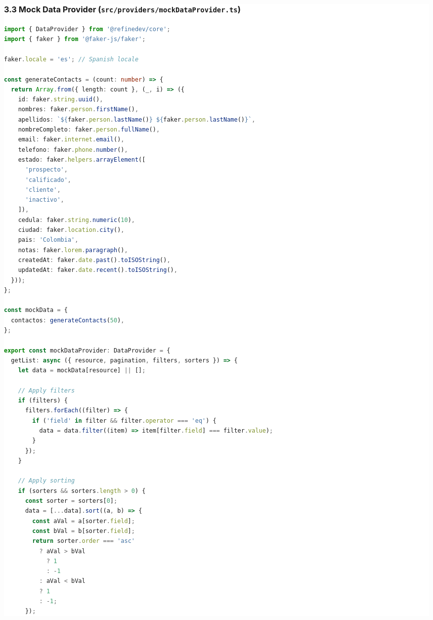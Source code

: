 ### 3.3 Mock Data Provider (`src/providers/mockDataProvider.ts`)

```typescript
import { DataProvider } from '@refinedev/core';
import { faker } from '@faker-js/faker';

faker.locale = 'es'; // Spanish locale

const generateContacts = (count: number) => {
  return Array.from({ length: count }, (_, i) => ({
    id: faker.string.uuid(),
    nombres: faker.person.firstName(),
    apellidos: `${faker.person.lastName()} ${faker.person.lastName()}`,
    nombreCompleto: faker.person.fullName(),
    email: faker.internet.email(),
    telefono: faker.phone.number(),
    estado: faker.helpers.arrayElement([
      'prospecto',
      'calificado',
      'cliente',
      'inactivo',
    ]),
    cedula: faker.string.numeric(10),
    ciudad: faker.location.city(),
    pais: 'Colombia',
    notas: faker.lorem.paragraph(),
    createdAt: faker.date.past().toISOString(),
    updatedAt: faker.date.recent().toISOString(),
  }));
};

const mockData = {
  contactos: generateContacts(50),
};

export const mockDataProvider: DataProvider = {
  getList: async ({ resource, pagination, filters, sorters }) => {
    let data = mockData[resource] || [];

    // Apply filters
    if (filters) {
      filters.forEach((filter) => {
        if ('field' in filter && filter.operator === 'eq') {
          data = data.filter((item) => item[filter.field] === filter.value);
        }
      });
    }

    // Apply sorting
    if (sorters && sorters.length > 0) {
      const sorter = sorters[0];
      data = [...data].sort((a, b) => {
        const aVal = a[sorter.field];
        const bVal = b[sorter.field];
        return sorter.order === 'asc'
          ? aVal > bVal
            ? 1
            : -1
          : aVal < bVal
          ? 1
          : -1;
      });
```